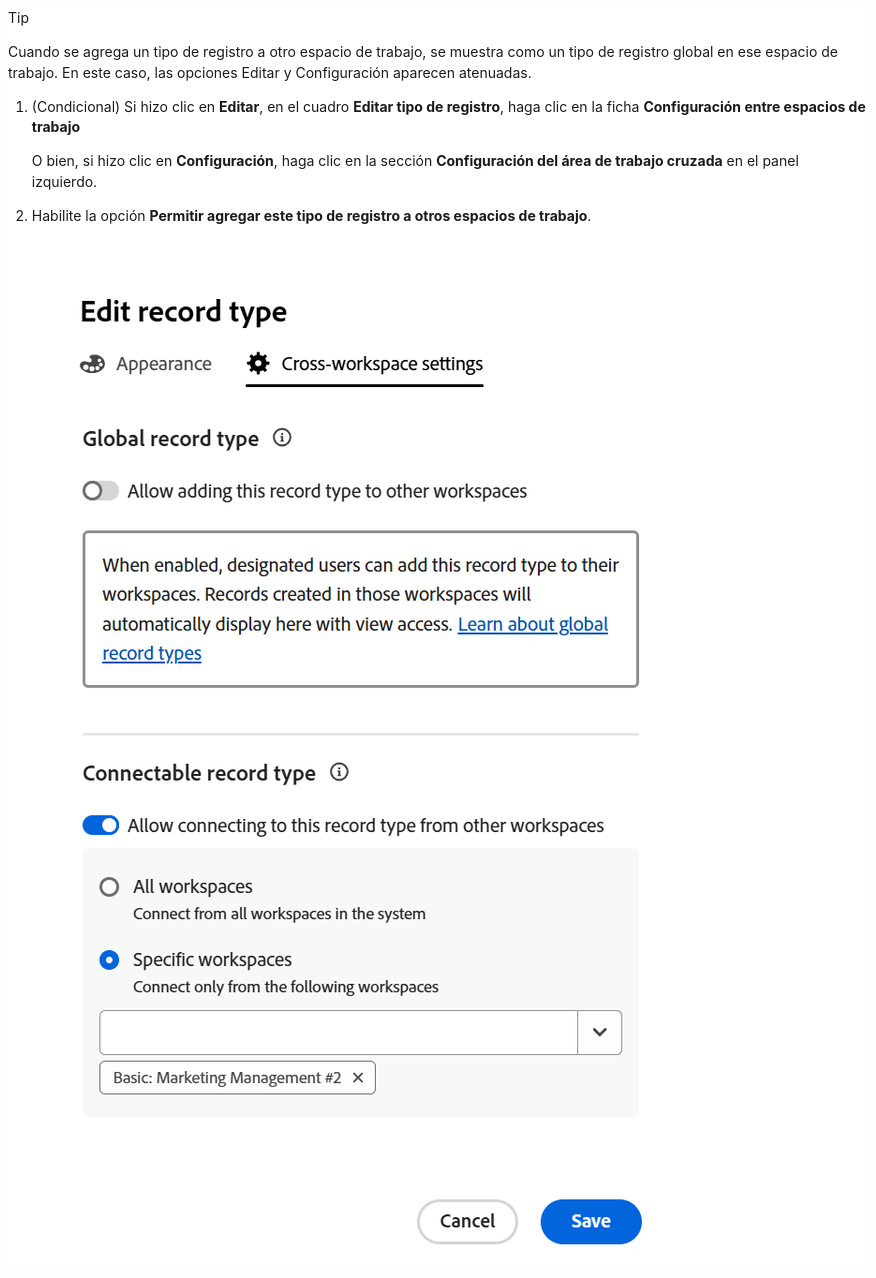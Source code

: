    >[!TIP]
   >
   >Cuando se agrega un tipo de registro a otro espacio de trabajo, se muestra como un tipo de registro global en ese espacio de trabajo. En este caso, las opciones Editar y Configuración aparecen atenuadas.

1. (Condicional) Si hizo clic en **Editar**, en el cuadro **Editar tipo de registro**, haga clic en la ficha **Configuración entre espacios de trabajo**

   O bien, si hizo clic en **Configuración**, haga clic en la sección **Configuración del área de trabajo cruzada** en el panel izquierdo.
1. Habilite la opción **Permitir agregar este tipo de registro a otros espacios de trabajo**.

   ![Editar la configuración del tipo de registro entre espacios de trabajo con Agregar a otros espacios de trabajo habilitados](assets/edit-record-type-advanced-settings-add-to-other-workspaces-enabled.png)